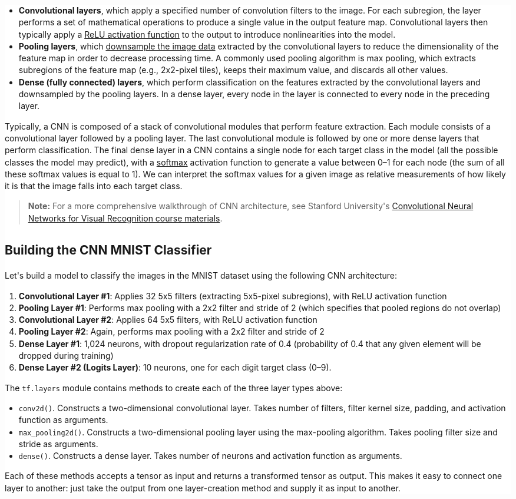 - **Convolutional layers**, which apply a specified number of convolution filters to the image. For each subregion, the layer performs a set of mathematical operations to produce a single value in the output feature map. Convolutional layers then typically apply a [ReLU activation function](https://en.wikipedia.org/wiki/Rectifier_(neural_networks)) to the output to introduce nonlinearities into the model.
- **Pooling layers**, which [downsample the image data](https://en.wikipedia.org/wiki/Convolutional_neural_network#Pooling_layer) extracted by the convolutional layers to reduce the dimensionality of the feature map in order to decrease processing time. A commonly used pooling algorithm is max pooling, which extracts subregions of the feature map (e.g., 2x2-pixel tiles), keeps their maximum value, and discards all other values.
- **Dense (fully connected) layers**, which perform classification on the features extracted by the convolutional layers and downsampled by the pooling layers. In a dense layer, every node in the layer is connected to every node in the preceding layer.

Typically, a CNN is composed of a stack of convolutional modules that perform feature extraction. Each module consists of a convolutional layer followed by a pooling layer. The last convolutional module is followed by one or more dense layers that perform classification. The final dense layer in a CNN contains a single node for each target class in the model (all the possible classes the model may predict), with a [softmax](https://en.wikipedia.org/wiki/Softmax_function) activation function to generate a value between 0–1 for each node (the sum of all these softmax values is equal to 1). We can interpret the softmax values for a given image as relative measurements of how likely it is that the image falls into each target class.

> **Note:** For a more comprehensive walkthrough of CNN architecture, see Stanford University's [Convolutional Neural Networks for Visual Recognition course materials](https://cs231n.github.io/convolutional-networks/).

## Building the CNN MNIST Classifier

Let's build a model to classify the images in the MNIST dataset using the following CNN architecture:

1. **Convolutional Layer #1**: Applies 32 5x5 filters (extracting 5x5-pixel subregions), with ReLU activation function
2. **Pooling Layer #1**: Performs max pooling with a 2x2 filter and stride of 2 (which specifies that pooled regions do not overlap)
3. **Convolutional Layer #2**: Applies 64 5x5 filters, with ReLU activation function
4. **Pooling Layer #2**: Again, performs max pooling with a 2x2 filter and stride of 2
5. **Dense Layer #1**: 1,024 neurons, with dropout regularization rate of 0.4 (probability of 0.4 that any given element will be dropped during training)
6. **Dense Layer #2 (Logits Layer)**: 10 neurons, one for each digit target class (0–9).

The `tf.layers` module contains methods to create each of the three layer types above:

- `conv2d()`. Constructs a two-dimensional convolutional layer. Takes number of filters, filter kernel size, padding, and activation function as arguments.
- `max_pooling2d()`. Constructs a two-dimensional pooling layer using the max-pooling algorithm. Takes pooling filter size and stride as arguments.
- `dense()`. Constructs a dense layer. Takes number of neurons and activation function as arguments.

Each of these methods accepts a tensor as input and returns a transformed tensor as output. This makes it easy to connect one layer to another: just take the output from one layer-creation method and supply it as input to another.
